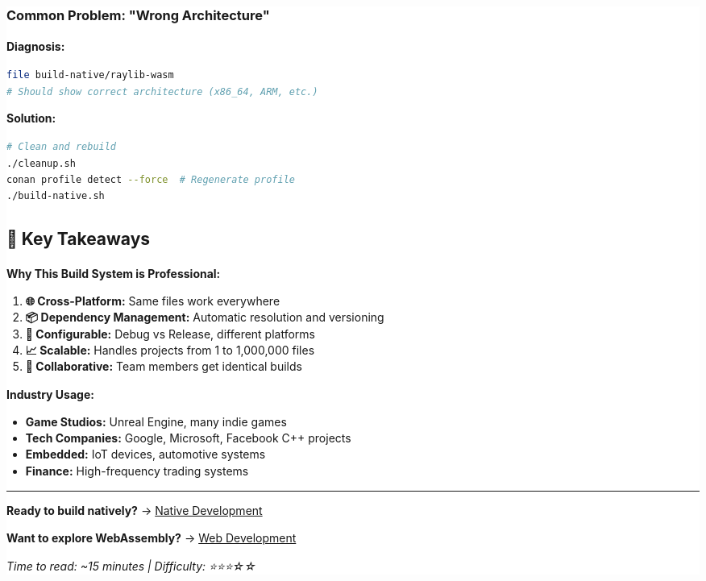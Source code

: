 ### **Common Problem: "Wrong Architecture"**

**Diagnosis:**
```bash
file build-native/raylib-wasm
# Should show correct architecture (x86_64, ARM, etc.)
```

**Solution:**
```bash
# Clean and rebuild
./cleanup.sh
conan profile detect --force  # Regenerate profile
./build-native.sh
```

## 🎯 Key Takeaways

**Why This Build System is Professional:**

1. **🌐 Cross-Platform:** Same files work everywhere
2. **📦 Dependency Management:** Automatic resolution and versioning
3. **🔧 Configurable:** Debug vs Release, different platforms
4. **📈 Scalable:** Handles projects from 1 to 1,000,000 files
5. **🤝 Collaborative:** Team members get identical builds

**Industry Usage:**
- **Game Studios:** Unreal Engine, many indie games
- **Tech Companies:** Google, Microsoft, Facebook C++ projects
- **Embedded:** IoT devices, automotive systems
- **Finance:** High-frequency trading systems

---

**Ready to build natively?** → [Native Development](05-native-development.md)

**Want to explore WebAssembly?** → [Web Development](06-web-development.md)

*Time to read: ~15 minutes | Difficulty: ⭐⭐⭐☆☆*